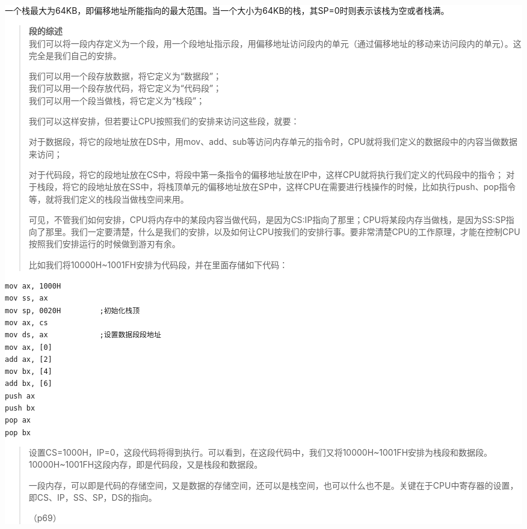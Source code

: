一个栈最大为64KB，即偏移地址所能指向的最大范围。当一个大小为64KB的栈，其SP=0时则表示该栈为空或者栈满。

> **段的综述**  
> 我们可以将一段内存定义为一个段，用一个段地址指示段，用偏移地址访问段内的单元（通过偏移地址的移动来访问段内的单元）。这完全是我们自己的安排。
>
> 我们可以用一个段存放数据，将它定义为“数据段”；  
> 我们可以用一个段存放代码，将它定义为“代码段”；  
> 我们可以用一个段当做栈，将它定义为“栈段”；  
>
> 我们可以这样安排，但若要让CPU按照我们的安排来访问这些段，就要：
>
> 对于数据段，将它的段地址放在DS中，用mov、add、sub等访问内存单元的指令时，CPU就将我们定义的数据段中的内容当做数据来访问；  
>
> 对于代码段，将它的段地址放在CS中，将段中第一条指令的偏移地址放在IP中，这样CPU就将执行我们定义的代码段中的指令；  对于栈段，将它的段地址放在SS中，将栈顶单元的偏移地址放在SP中，这样CPU在需要进行栈操作的时候，比如执行push、pop指令等，就将我们定义的栈段当做栈空间来用。
>
> 可见，不管我们如何安排，CPU将内存中的某段内容当做代码，是因为CS:IP指向了那里；CPU将某段内存当做栈，是因为SS:SP指向了那里。我们一定要清楚，什么是我们的安排，以及如何让CPU按我们的安排行事。要非常清楚CPU的工作原理，才能在控制CPU按照我们安排运行的时候做到游刃有余。
>
> 比如我们将10000H~1001FH安排为代码段，并在里面存储如下代码：

```
mov ax, 1000H   
mov ss, ax  
mov sp, 0020H         ;初始化栈顶  
mov ax, cs  
mov ds, ax            ;设置数据段段地址  
mov ax, [0]
add ax, [2]
mov bx, [4]
add bx, [6]
push ax
push bx
pop ax
pop bx
```

> 设置CS=1000H，IP=0，这段代码将得到执行。可以看到，在这段代码中，我们又将10000H~1001FH安排为栈段和数据段。10000H~1001FH这段内存，即是代码段，又是栈段和数据段。
>
> 一段内存，可以即是代码的存储空间，又是数据的存储空间，还可以是栈空间，也可以什么也不是。关键在于CPU中寄存器的设置，即CS、IP，SS、SP，DS的指向。
>
> （p69）
